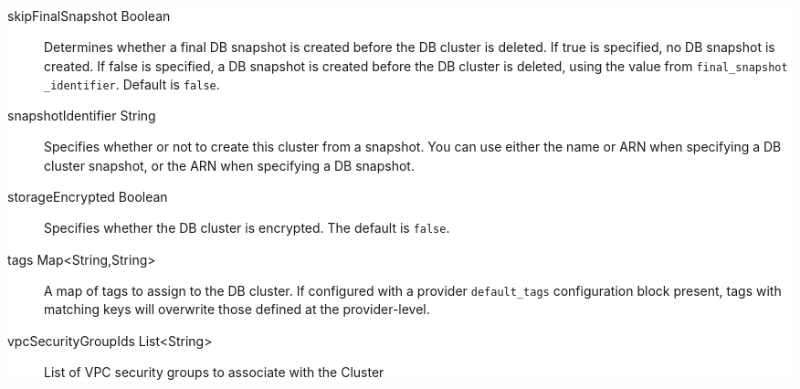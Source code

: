<a data-swiftype-name="resource-property" data-swiftype-type="text" href="#skipfinalsnapshot_java" style="color: inherit; text-decoration: inherit;">skip<wbr>Final<wbr>Snapshot</a>
</span>
        <span class="property-indicator"></span>
        <span class="property-type">Boolean</span>
    </dt>
    <dd><p>Determines whether a final DB snapshot is created before the DB cluster is deleted. If true is specified, no DB snapshot is created. If false is specified, a DB snapshot is created before the DB cluster is deleted, using the value from <code>final_snapshot_identifier</code>. Default is <code>false</code>.</p>
</dd><dt class="property-optional"
            title="Optional">
        <span id="snapshotidentifier_java">
<a data-swiftype-name="resource-property" data-swiftype-type="text" href="#snapshotidentifier_java" style="color: inherit; text-decoration: inherit;">snapshot<wbr>Identifier</a>
</span>
        <span class="property-indicator"></span>
        <span class="property-type">String</span>
    </dt>
    <dd><p>Specifies whether or not to create this cluster from a snapshot. You can use either the name or ARN when specifying a DB cluster snapshot, or the ARN when specifying a DB snapshot.</p>
</dd><dt class="property-optional property-replacement"
            title="Optional">
        <span id="storageencrypted_java">
<a data-swiftype-name="resource-property" data-swiftype-type="text" href="#storageencrypted_java" style="color: inherit; text-decoration: inherit;">storage<wbr>Encrypted</a>
</span>
        <span class="property-indicator"></span>
        <span class="property-type">Boolean</span>
    </dt>
    <dd><p>Specifies whether the DB cluster is encrypted. The default is <code>false</code>.</p>
</dd><dt class="property-optional"
            title="Optional">
        <span id="tags_java">
<a data-swiftype-name="resource-property" data-swiftype-type="text" href="#tags_java" style="color: inherit; text-decoration: inherit;">tags</a>
</span>
        <span class="property-indicator"></span>
        <span class="property-type">Map&lt;String,String&gt;</span>
    </dt>
    <dd><p>A map of tags to assign to the DB cluster. If configured with a provider <code>default_tags</code> configuration block present, tags with matching keys will overwrite those defined at the provider-level.</p>
</dd><dt class="property-optional"
            title="Optional">
        <span id="vpcsecuritygroupids_java">
<a data-swiftype-name="resource-property" data-swiftype-type="text" href="#vpcsecuritygroupids_java" style="color: inherit; text-decoration: inherit;">vpc<wbr>Security<wbr>Group<wbr>Ids</a>
</span>
        <span class="property-indicator"></span>
        <span class="property-type">List&lt;String&gt;</span>
    </dt>
    <dd><p>List of VPC security groups to associate
with the Cluster</p>
</dd></dl>
</pulumi-choosable>
</div>

